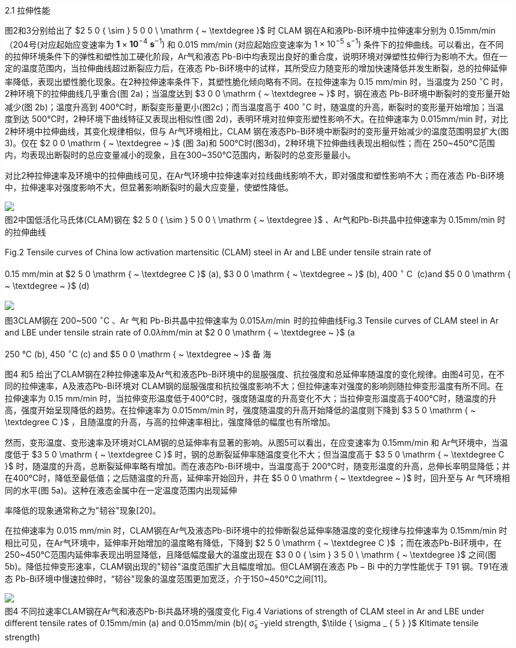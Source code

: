 2.1 拉伸性能

图2和3分别给出了 $2 5 0 { \sim } 5 0 0 \ \mathrm { ~ \textdegree }$ 时 CLAM 钢在A和液Pb-Bi环境中拉伸速率分别为 $0 . 1 5 \mathrm { { m m } / \mathrm { { m i n } } }$ （204号(对应起始应变速率为 $\boldsymbol { 1 } \times \boldsymbol { 1 0 } ^ { - 4 } ~ \mathrm { \boldsymbol { s } } ^ { - 1 } )$ 和 $0 . 0 1 5 \ \mathrm { m m / m i n }$ (对应起始应变速率为 $1 { \times } 1 0 ^ { - 5 } ~ \mathrm { { s } ^ { - 1 } ) }$ 条件下的拉伸曲线。可以看出，在不同的拉伸环境条件下的弹性和塑性加工硬化阶段，Ar气和液态 Pb-Bi中均表现出良好的重合度，说明环境对弹塑性拉伸行为影响不大。但在一定的温度范围内，当拉伸曲线超过断裂应力后，在液态 Pb-Bi环境中的试样，其所受应力随变形的增加快速降低并发生断裂，总的拉伸延伸率降低，表现出塑性脆化现象。在2种拉伸速率条件下，其塑性脆化倾向略有不同。在拉伸速率为 $0 . 1 5 \ \mathrm { m m / m i n }$ 时，当温度为 $2 5 0 \mathrm { ~ } ^ { \circ } \mathrm { C }$ 时，2种环境下的拉伸曲线几乎重合(图 2a)；当温度达到 $3 0 0 \mathrm { ~ \textdegree ~ }$ 时，钢在液态 Pb-Bi环境中断裂时的变形量开始减少(图 2b)；温度升高到 400℃时，断裂变形量更小(图2c)；而当温度高于 $4 0 0 \mathrm { ~ } ^ { \circ } \mathrm { C }$ 时，随温度的升高，断裂时的变形量开始增加；当温度到达 500℃时，2种环境下曲线特征又表现出相似性(图 2d)，表明环境对拉伸变形塑性影响不大。在拉伸速率为 $0 . 0 1 5 \mathrm { m m / m i n }$ 时，对比2种环境中拉伸曲线，其变化规律相似，但与 Ar气环境相比，CLAM 钢在液态Pb-Bi环境中断裂时的变形量开始减少的温度范围明显扩大(图 3)。仅在 $2 0 0 \mathrm { ~ \textdegree ~ }$ (图 3a)和 500℃时(图3d)，2种环境下拉伸曲线表现出相似性；而在 250\~450℃范围内，均表现出断裂时的总应变量减小的现象，且在300\~350℃范围内，断裂时的总变形量最小。

对比2种拉伸速率及环境中的拉伸曲线可见，在Ar气环境中拉伸速率对拉线曲线影响不大，即对强度和塑性影响不大；而在液态 Pb-Bi环境中，拉伸速率对强度影响不大，但显著影响断裂时的最大应变量，使塑性降低。

![](images/574d81a0c83b310e84c14404adc96a3ca89244491c155a5b685df2ba1e037c28.jpg)  
图2中国低活化马氏体(CLAM)钢在 $2 5 0 { \sim } 5 0 0 \ \mathrm { ~ \textdegree }$ 、Ar气和Pb-Bi共晶中拉伸速率为 $0 . 1 5 \mathrm { { m m } / \mathrm { { m i n } } }$ 时的拉伸曲线

Fig.2 Tensile curves of China low activation martensitic (CLAM) steel in Ar and LBE under tensile strain rate of

0.15 mm/min at $2 5 0 \mathrm { ~ \textdegree C }$ (a), $3 0 0 \mathrm { ~ \textdegree ~ }$ (b), $4 0 0 \mathrm { ~ } ^ { \circ } \mathrm { ~ C ~ }$ (c)and $5 0 0 \mathrm { ~ \textdegree ~ }$ (d)

![](images/d21ce0e7e75a1de83f94b4aeea74debca71a5c013ffd1faf859372a164f6f2e9.jpg)  
图3CLAM钢在 200\~500 $\mathrm { { } ^ { \circ } C }$ 、Ar 气和 Pb-Bi共晶中拉伸速率为 $0 . 0 1 5 \lambda m / \min$ 时的拉伸曲线Fig.3 Tensile curves of CLAM steel in Ar and LBE under tensile strain rate of $0 . 0 \dot { \lambda } \mathrm { m m / m i n }$ at $2 0 0 \mathrm { ~ \textdegree ~ }$ (a

250 ℃ (b), $4 5 0 \mathrm { ~ } ^ { \circ } \mathrm { C }$ (c) and $5 0 0 \mathrm { ~ \textdegree ~ }$ 备 海

图4 和5 给出了CLAM钢在2种拉伸速率及Ar气和液态Pb-Bi环境中的屈服强度、抗拉强度和总延伸率随温度的变化规律。由图4可见，在不同的拉伸速率，A及液态Pb-Bi环境对 CLAM钢的屈服强度和抗拉强度影响不大；但拉伸速率对强度的影响则随拉伸变形温度有所不同。在拉伸速率为 $0 . 1 5 \mathrm { \ m m / m i n }$ 时，当拉伸变形温度低于400℃时，强度随温度的升高变化不大；当拉伸变形温度高于400℃时，随温度的升高，强度开始呈现降低的趋势。在拉伸速率为 $0 . 0 1 5 \mathrm { m m / m i n }$ 时，强度随温度的升高开始降低的温度则下降到 $3 5 0 \mathrm { ~ \textdegree C }$ ，且随温度的升高，与高的拉伸速率相比，强度降低的幅度也有所增加。

然而，变形温度、变形速率及环境对CLAM钢的总延伸率有显著的影响。从图5可以看出，在应变速率为 $0 . 1 5 \mathrm { { m m } / \mathrm { { m i n } } }$ 和 Ar气环境中，当温度低于 $3 5 0 \mathrm { ~ \textdegree C }$ 时，钢的总断裂延伸率随温度变化不大；但当温度高于 $3 5 0 \mathrm { ~ \textdegree C }$ 时，随温度的升高，总断裂延伸率略有增加。而在液态Pb-Bi环境中，当温度高于 200℃时，随变形温度的升高，总伸长率明显降低；并在400℃时，降低至最低值；之后随温度的升高，延伸率开始回升，并在 $5 0 0 \mathrm { ~ \textdegree ~ }$ 时，回升至与 Ar 气环境相同的水平(图 5a)。这种在液态金属中在一定温度范围内出现延伸

率降低的现象通常称之为"韧谷"现象[20]。

在拉伸速率为 $0 . 0 1 5 \mathrm { \ m m / m i n }$ 时，CLAM钢在Ar气及液态Pb-Bi环境中的拉伸断裂总延伸率随温度的变化规律与拉伸速率为 $0 . 1 5 \mathrm { { m m } / \mathrm { { m i n } } }$ 时相比可见，在Ar气环境中，延伸率开始增加的温度略有降低，下降到 $2 5 0 \mathrm { ~ \textdegree C }$ ；而在液态Pb-Bi环境中，在 250\~450℃范围内延伸率表现出明显降低，且降低幅度最大的温度出现在 $3 0 0 { \sim } 3 5 0 \ \mathrm { ~ \textdegree }$ 之间(图 5b)。降低拉伸变形速率，CLAM钢出现的"韧谷"温度范围扩大且幅度增加。但CLAM钢在液态 $\mathrm { { P b - B i } }$ 中的力学性能优于 T91 钢。T91在液态 Pb-Bi环境中慢速拉伸时，“韧谷"现象的温度范围更加宽泛，介于150\~450℃之间[11]。

![](images/e0577373fbb68f28244b4442ef2df8e1ac9ccc0aa4b9980d6a7d624a0daf698b.jpg)  
图4 不同拉速率CLAM钢在Ar气和液态Pb-Bi共晶环境的强度变化 Fig.4 Variations of strength of CLAM steel in Ar and LBE under different tensile rates of $0 . 1 5 \mathrm { { m m } / \mathrm { { m i n } } }$ (a) and $0 . 0 1 5 \mathrm { m m / m i n }$ (b)( $\mathrm { \tilde { \sigma } _ { s } }$ -yield strength, $\tilde { \sigma _ { 5 } }$ Kltimate tensile strength)
